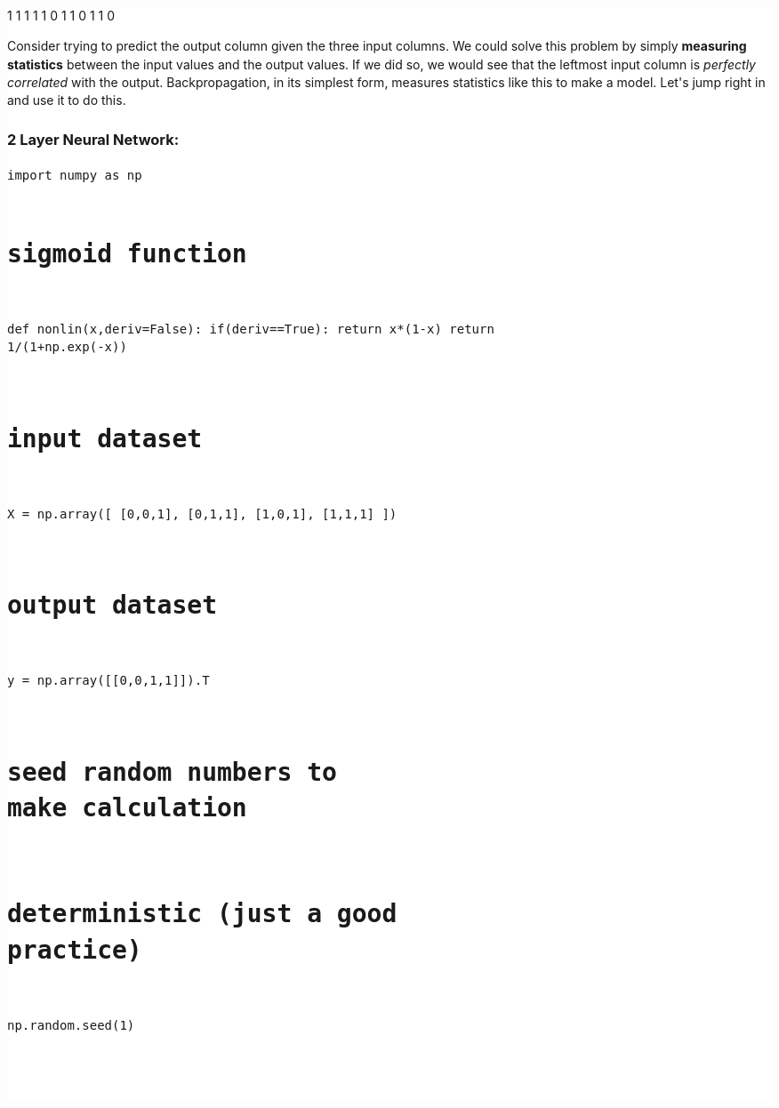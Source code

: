   <tr>
    <td class="tg-4kyz">1</td>
    <td class="tg-4kyz">1</td>
    <td class="tg-4kyz">1</td>
    <td class="tg-4kyz">1</td>
  </tr>
  <tr>
    <td class="tg-4kyz">1</td>
    <td class="tg-4kyz">0</td>
    <td class="tg-4kyz">1</td>
    <td class="tg-4kyz">1</td>
  </tr>
  <tr>
    <td class="tg-4kyz">0</td>
    <td class="tg-4kyz">1</td>
    <td class="tg-4kyz">1</td>
    <td class="tg-4kyz">0</td>
  </tr>
</table>
</center>

<p>Consider trying to predict the output column given the three input columns. We could solve this problem by simply <b>measuring statistics</b> between the input values and the output values. If we did so, we would see that the leftmost input column is <i>perfectly correlated</i> with the output. Backpropagation, in its simplest form, measures statistics like this to make a model. Let's jump right in and use it to do this.</p>
<h3>2 Layer Neural Network:</h3>
<pre class="brush: python">
import numpy as np

# sigmoid function
def nonlin(x,deriv=False):
    if(deriv==True):
        return x*(1-x)
    return 1/(1+np.exp(-x))
    
# input dataset
X = np.array([  [0,0,1],
                [0,1,1],
                [1,0,1],
                [1,1,1] ])
    
# output dataset            
y = np.array([[0,0,1,1]]).T

# seed random numbers to make calculation
# deterministic (just a good practice)
np.random.seed(1)
